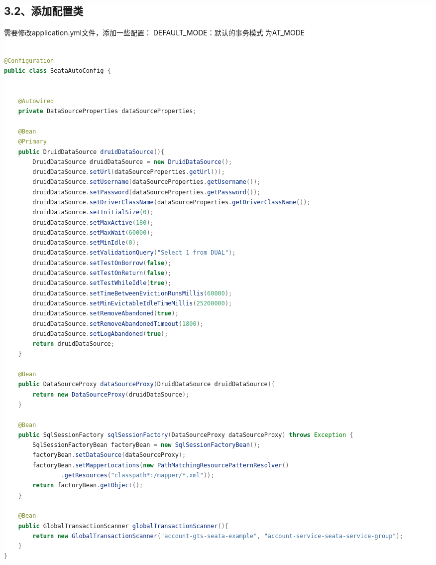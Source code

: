 
## 3.2、添加配置类

需要修改application.yml文件，添加一些配置：
DEFAULT_MODE：默认的事务模式 为AT_MODE

```java

@Configuration
public class SeataAutoConfig {


    @Autowired
    private DataSourceProperties dataSourceProperties;

    @Bean
    @Primary
    public DruidDataSource druidDataSource(){
        DruidDataSource druidDataSource = new DruidDataSource();
        druidDataSource.setUrl(dataSourceProperties.getUrl());
        druidDataSource.setUsername(dataSourceProperties.getUsername());
        druidDataSource.setPassword(dataSourceProperties.getPassword());
        druidDataSource.setDriverClassName(dataSourceProperties.getDriverClassName());
        druidDataSource.setInitialSize(0);
        druidDataSource.setMaxActive(180);
        druidDataSource.setMaxWait(60000);
        druidDataSource.setMinIdle(0);
        druidDataSource.setValidationQuery("Select 1 from DUAL");
        druidDataSource.setTestOnBorrow(false);
        druidDataSource.setTestOnReturn(false);
        druidDataSource.setTestWhileIdle(true);
        druidDataSource.setTimeBetweenEvictionRunsMillis(60000);
        druidDataSource.setMinEvictableIdleTimeMillis(25200000);
        druidDataSource.setRemoveAbandoned(true);
        druidDataSource.setRemoveAbandonedTimeout(1800);
        druidDataSource.setLogAbandoned(true);
        return druidDataSource;
    }

    @Bean
    public DataSourceProxy dataSourceProxy(DruidDataSource druidDataSource){
        return new DataSourceProxy(druidDataSource);
    }

    @Bean
    public SqlSessionFactory sqlSessionFactory(DataSourceProxy dataSourceProxy) throws Exception {
        SqlSessionFactoryBean factoryBean = new SqlSessionFactoryBean();
        factoryBean.setDataSource(dataSourceProxy);
        factoryBean.setMapperLocations(new PathMatchingResourcePatternResolver()
                .getResources("classpath*:/mapper/*.xml"));
        return factoryBean.getObject();
    }

    @Bean
    public GlobalTransactionScanner globalTransactionScanner(){
        return new GlobalTransactionScanner("account-gts-seata-example", "account-service-seata-service-group");
    }
}

```
